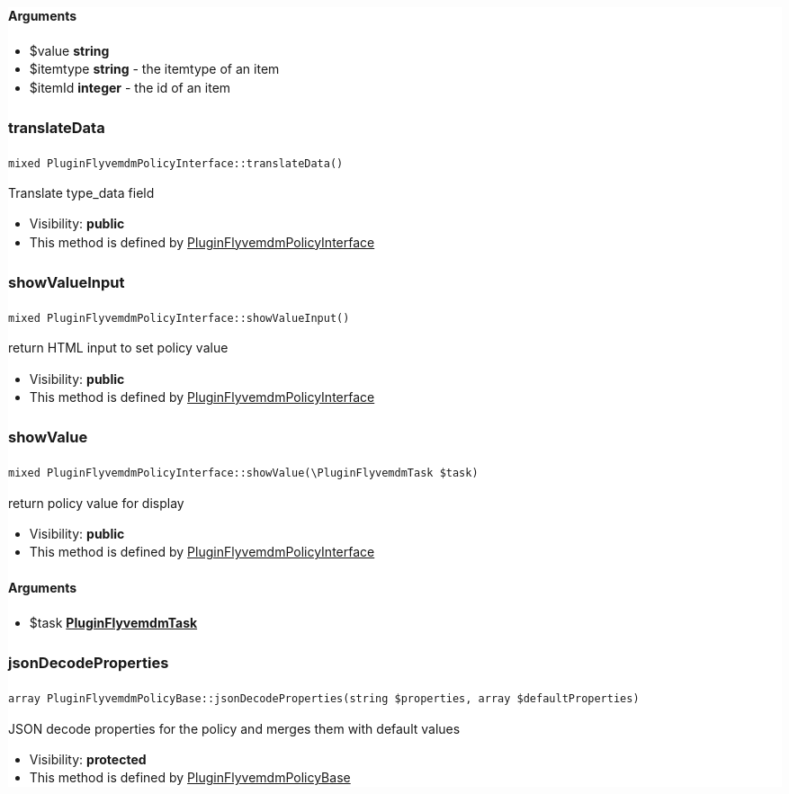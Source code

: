 
#### Arguments
* $value **string**
* $itemtype **string** - the itemtype of an item
* $itemId **integer** - the id of an item



### translateData

    mixed PluginFlyvemdmPolicyInterface::translateData()

Translate type_data field



* Visibility: **public**
* This method is defined by [PluginFlyvemdmPolicyInterface](PluginFlyvemdmPolicyInterface)




### showValueInput

    mixed PluginFlyvemdmPolicyInterface::showValueInput()

return HTML input to set policy value



* Visibility: **public**
* This method is defined by [PluginFlyvemdmPolicyInterface](PluginFlyvemdmPolicyInterface)




### showValue

    mixed PluginFlyvemdmPolicyInterface::showValue(\PluginFlyvemdmTask $task)

return policy value for display



* Visibility: **public**
* This method is defined by [PluginFlyvemdmPolicyInterface](PluginFlyvemdmPolicyInterface)


#### Arguments
* $task **[PluginFlyvemdmTask](PluginFlyvemdmTask)**



### jsonDecodeProperties

    array PluginFlyvemdmPolicyBase::jsonDecodeProperties(string $properties, array $defaultProperties)

JSON decode properties for the policy and merges them with default values



* Visibility: **protected**
* This method is defined by [PluginFlyvemdmPolicyBase](PluginFlyvemdmPolicyBase)

